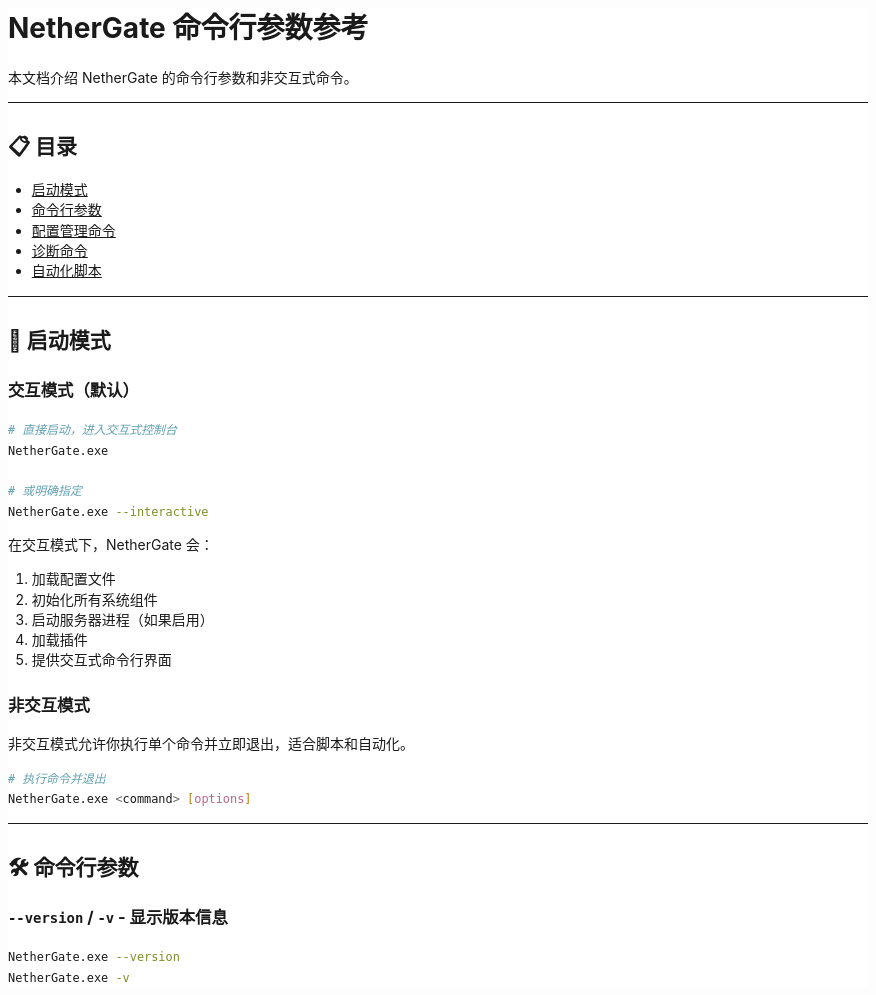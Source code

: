 # NetherGate 命令行参数参考

本文档介绍 NetherGate 的命令行参数和非交互式命令。

---

## 📋 **目录**

- [启动模式](#启动模式)
- [命令行参数](#命令行参数)
- [配置管理命令](#配置管理命令)
- [诊断命令](#诊断命令)
- [自动化脚本](#自动化脚本)

---

## 🚀 **启动模式**

### **交互模式（默认）**

```bash
# 直接启动，进入交互式控制台
NetherGate.exe

# 或明确指定
NetherGate.exe --interactive
```

在交互模式下，NetherGate 会：
1. 加载配置文件
2. 初始化所有系统组件
3. 启动服务器进程（如果启用）
4. 加载插件
5. 提供交互式命令行界面

### **非交互模式**

非交互模式允许你执行单个命令并立即退出，适合脚本和自动化。

```bash
# 执行命令并退出
NetherGate.exe <command> [options]
```

---

## 🛠️ **命令行参数**

### **`--version` / `-v`** - 显示版本信息

```bash
NetherGate.exe --version
NetherGate.exe -v
```
